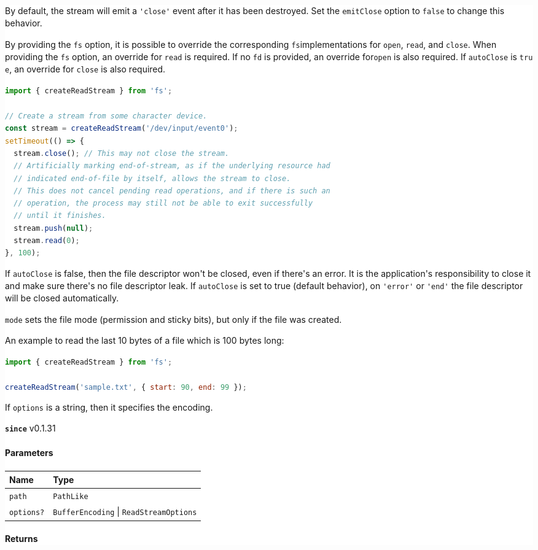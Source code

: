 By default, the stream will emit a `'close'` event after it has been
destroyed.  Set the `emitClose` option to `false` to change this behavior.

By providing the `fs` option, it is possible to override the corresponding `fs`implementations for `open`, `read`, and `close`. When providing the `fs` option,
an override for `read` is required. If no `fd` is provided, an override for`open` is also required. If `autoClose` is `true`, an override for `close` is
also required.

```js
import { createReadStream } from 'fs';

// Create a stream from some character device.
const stream = createReadStream('/dev/input/event0');
setTimeout(() => {
  stream.close(); // This may not close the stream.
  // Artificially marking end-of-stream, as if the underlying resource had
  // indicated end-of-file by itself, allows the stream to close.
  // This does not cancel pending read operations, and if there is such an
  // operation, the process may still not be able to exit successfully
  // until it finishes.
  stream.push(null);
  stream.read(0);
}, 100);
```

If `autoClose` is false, then the file descriptor won't be closed, even if
there's an error. It is the application's responsibility to close it and make
sure there's no file descriptor leak. If `autoClose` is set to true (default
behavior), on `'error'` or `'end'` the file descriptor will be closed
automatically.

`mode` sets the file mode (permission and sticky bits), but only if the
file was created.

An example to read the last 10 bytes of a file which is 100 bytes long:

```js
import { createReadStream } from 'fs';

createReadStream('sample.txt', { start: 90, end: 99 });
```

If `options` is a string, then it specifies the encoding.

**`since`** v0.1.31

#### Parameters

| Name | Type |
| :------ | :------ |
| `path` | `PathLike` |
| `options?` | `BufferEncoding` \| `ReadStreamOptions` |

#### Returns

